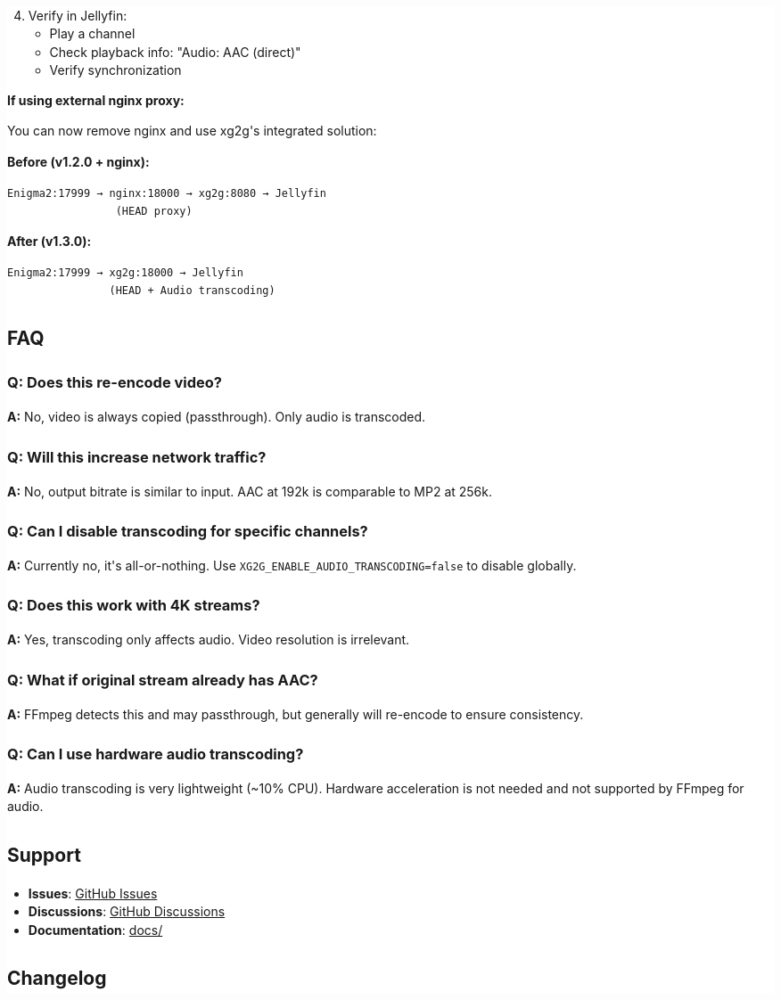 4. Verify in Jellyfin:
   - Play a channel
   - Check playback info: "Audio: AAC (direct)"
   - Verify synchronization

**If using external nginx proxy:**

You can now remove nginx and use xg2g's integrated solution:

**Before (v1.2.0 + nginx):**

```text
Enigma2:17999 → nginx:18000 → xg2g:8080 → Jellyfin
                 (HEAD proxy)
```

**After (v1.3.0):**

```text
Enigma2:17999 → xg2g:18000 → Jellyfin
                (HEAD + Audio transcoding)
```

## FAQ

### Q: Does this re-encode video?
**A:** No, video is always copied (passthrough). Only audio is transcoded.

### Q: Will this increase network traffic?
**A:** No, output bitrate is similar to input. AAC at 192k is comparable to MP2 at 256k.

### Q: Can I disable transcoding for specific channels?
**A:** Currently no, it's all-or-nothing. Use `XG2G_ENABLE_AUDIO_TRANSCODING=false` to disable globally.

### Q: Does this work with 4K streams?
**A:** Yes, transcoding only affects audio. Video resolution is irrelevant.

### Q: What if original stream already has AAC?
**A:** FFmpeg detects this and may passthrough, but generally will re-encode to ensure consistency.

### Q: Can I use hardware audio transcoding?
**A:** Audio transcoding is very lightweight (~10% CPU). Hardware acceleration is not needed and not supported by FFmpeg for audio.

## Support

- **Issues**: [GitHub Issues](https://github.com/ManuGH/xg2g/issues)
- **Discussions**: [GitHub Discussions](https://github.com/ManuGH/xg2g/discussions)
- **Documentation**: [docs/](../../docs/)

## Changelog
